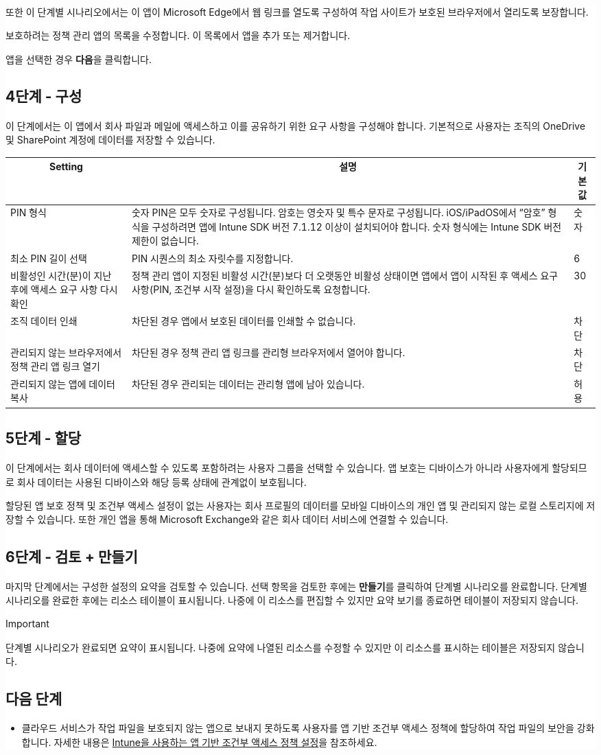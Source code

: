 또한 이 단계별 시나리오에서는 이 앱이 Microsoft Edge에서 웹 링크를 열도록 구성하여 작업 사이트가 보호된 브라우저에서 열리도록 보장합니다.

보호하려는 정책 관리 앱의 목록을 수정합니다. 이 목록에서 앱을 추가 또는 제거합니다.

앱을 선택한 경우 **다음**을 클릭합니다.

## <a name="step-4---configuration"></a>4단계 - 구성

이 단계에서는 이 앱에서 회사 파일과 메일에 액세스하고 이를 공유하기 위한 요구 사항을 구성해야 합니다. 기본적으로 사용자는 조직의 OneDrive 및 SharePoint 계정에 데이터를 저장할 수 있습니다.

| Setting | 설명 | 기본값 |
|---------------------------------------------------------------|-------------------------------------------------------------------------------------------------------------------------------------------------------------------------------------------------------------------------------------------------------------------------------------|---------------|
| PIN 형식 | 숫자 PIN은 모두 숫자로 구성됩니다. 암호는 영숫자 및 특수 문자로 구성됩니다.  iOS/iPadOS에서 “암호” 형식을 구성하려면 앱에 Intune SDK 버전 7.1.12 이상이 설치되어야 합니다. 숫자 형식에는 Intune SDK 버전 제한이 없습니다. | 숫자 |
| 최소 PIN 길이 선택 | PIN 시퀀스의 최소 자릿수를 지정합니다. | 6 |
| 비활성인 시간(분)이 지난 후에 액세스 요구 사항 다시 확인 | 정책 관리 앱이 지정된 비활성 시간(분)보다 더 오랫동안 비활성 상태이면 앱에서 앱이 시작된 후 액세스 요구 사항(PIN, 조건부 시작 설정)을 다시 확인하도록 요청합니다. | 30 |
| 조직 데이터 인쇄 | 차단된 경우 앱에서 보호된 데이터를 인쇄할 수 없습니다. | 차단 |
| 관리되지 않는 브라우저에서 정책 관리 앱 링크 열기 | 차단된 경우 정책 관리 앱 링크를 관리형 브라우저에서 열어야 합니다. | 차단 |
| 관리되지 않는 앱에 데이터 복사 | 차단된 경우 관리되는 데이터는 관리형 앱에 남아 있습니다. | 허용 |

## <a name="step-5---assignments"></a>5단계 - 할당

이 단계에서는 회사 데이터에 액세스할 수 있도록 포함하려는 사용자 그룹을 선택할 수 있습니다. 앱 보호는 디바이스가 아니라 사용자에게 할당되므로 회사 데이터는 사용된 디바이스와 해당 등록 상태에 관계없이 보호됩니다.

할당된 앱 보호 정책 및 조건부 액세스 설정이 없는 사용자는 회사 프로필의 데이터를 모바일 디바이스의 개인 앱 및 관리되지 않는 로컬 스토리지에 저장할 수 있습니다. 또한 개인 앱을 통해 Microsoft Exchange와 같은 회사 데이터 서비스에 연결할 수 있습니다.

## <a name="step-6---review--create"></a>6단계 - 검토 + 만들기

마지막 단계에서는 구성한 설정의 요약을 검토할 수 있습니다. 선택 항목을 검토한 후에는 **만들기**를 클릭하여 단계별 시나리오를 완료합니다. 단계별 시나리오를 완료한 후에는 리소스 테이블이 표시됩니다. 나중에 이 리소스를 편집할 수 있지만 요약 보기를 종료하면 테이블이 저장되지 않습니다.

> [!IMPORTANT]
> 단계별 시나리오가 완료되면 요약이 표시됩니다. 나중에 요약에 나열된 리소스를 수정할 수 있지만 이 리소스를 표시하는 테이블은 저장되지 않습니다.

## <a name="next-steps"></a>다음 단계

- 클라우드 서비스가 작업 파일을 보호되지 않는 앱으로 보내지 못하도록 사용자를 앱 기반 조건부 액세스 정책에 할당하여 작업 파일의 보안을 강화합니다. 자세한 내용은 [Intune을 사용하는 앱 기반 조건부 액세스 정책 설정](../protect/app-based-conditional-access-intune-create.md)을 참조하세요.
